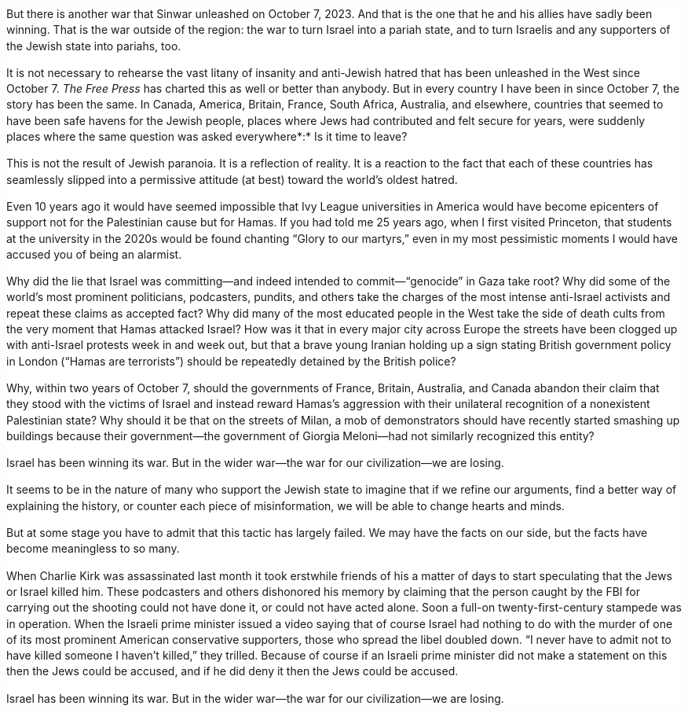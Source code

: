 But there is another war that Sinwar unleashed on October 7, 2023. And that is the one that he and his allies have sadly been winning. That is the war outside of the region: the war to turn Israel into a pariah state, and to turn Israelis and any supporters of the Jewish state into pariahs, too.

It is not necessary to rehearse the vast litany of insanity and anti-Jewish hatred that has been unleashed in the West since October 7. *The Free Press* has charted this as well or better than anybody. But in every country I have been in since October 7, the story has been the same. In Canada, America, Britain, France, South Africa, Australia, and elsewhere, countries that seemed to have been safe havens for the Jewish people, places where Jews had contributed and felt secure for years, were suddenly places where the same question was asked everywhere*:* Is it time to leave?

This is not the result of Jewish paranoia. It is a reflection of reality. It is a reaction to the fact that each of these countries has seamlessly slipped into a permissive attitude (at best) toward the world’s oldest hatred.

Even 10 years ago it would have seemed impossible that Ivy League universities in America would have become epicenters of support not for the Palestinian cause but for Hamas. If you had told me 25 years ago, when I first visited Princeton, that students at the university in the 2020s would be found chanting “Glory to our martyrs,” even in my most pessimistic moments I would have accused you of being an alarmist.

Why did the lie that Israel was committing—and indeed intended to commit—“genocide” in Gaza take root? Why did some of the world’s most prominent politicians, podcasters, pundits, and others take the charges of the most intense anti-Israel activists and repeat these claims as accepted fact? Why did many of the most educated people in the West take the side of death cults from the very moment that Hamas attacked Israel? How was it that in every major city across Europe the streets have been clogged up with anti-Israel protests week in and week out, but that a brave young Iranian holding up a sign stating British government policy in London (“Hamas are terrorists”) should be repeatedly detained by the British police?

Why, within two years of October 7, should the governments of France, Britain, Australia, and Canada abandon their claim that they stood with the victims of Israel and instead reward Hamas’s aggression with their unilateral recognition of a nonexistent Palestinian state? Why should it be that on the streets of Milan, a mob of demonstrators should have recently started smashing up buildings because their government—the government of Giorgia Meloni—had not similarly recognized this entity?

Israel has been winning its war. But in the wider war—the war for our civilization—we are losing.

It seems to be in the nature of many who support the Jewish state to imagine that if we refine our arguments, find a better way of explaining the history, or counter each piece of misinformation, we will be able to change hearts and minds.

But at some stage you have to admit that this tactic has largely failed. We may have the facts on our side, but the facts have become meaningless to so many.

When Charlie Kirk was assassinated last month it took erstwhile friends of his a matter of days to start speculating that the Jews or Israel killed him. These podcasters and others dishonored his memory by claiming that the person caught by the FBI for carrying out the shooting could not have done it, or could not have acted alone. Soon a full-on twenty-first-century stampede was in operation. When the Israeli prime minister issued a video saying that of course Israel had nothing to do with the murder of one of its most prominent American conservative supporters, those who spread the libel doubled down. “I never have to admit not to have killed someone I haven’t killed,” they trilled. Because of course if an Israeli prime minister did not make a statement on this then the Jews could be accused, and if he did deny it then the Jews could be accused.

Israel has been winning its war. But in the wider war—the war for our civilization—we are losing.
